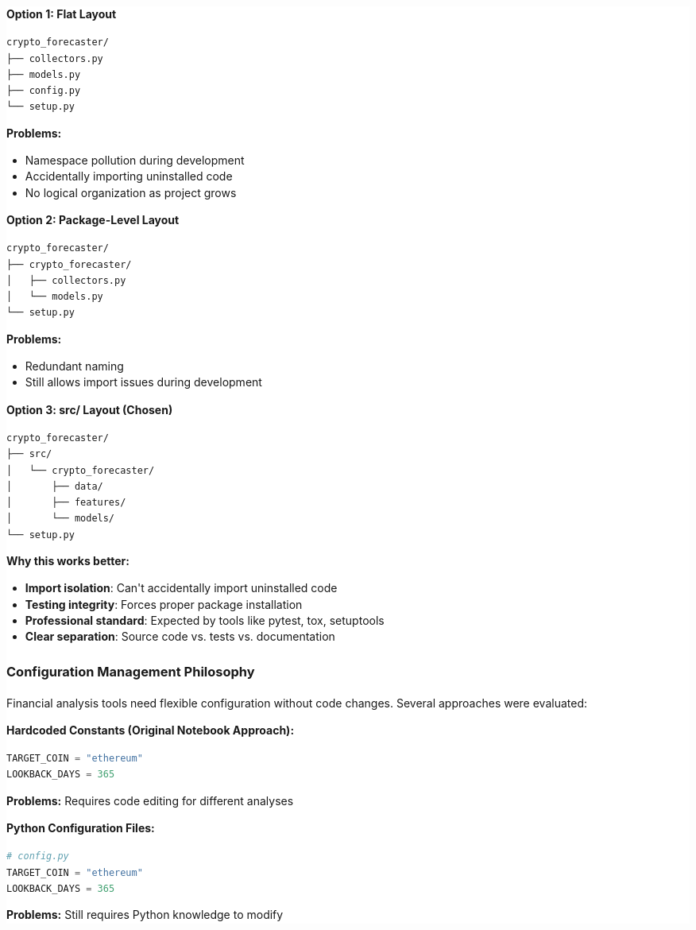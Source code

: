 **Option 1: Flat Layout**
```
crypto_forecaster/
├── collectors.py
├── models.py  
├── config.py
└── setup.py
```

**Problems:**
- Namespace pollution during development
- Accidentally importing uninstalled code
- No logical organization as project grows

**Option 2: Package-Level Layout**
```
crypto_forecaster/
├── crypto_forecaster/
│   ├── collectors.py
│   └── models.py
└── setup.py
```

**Problems:**
- Redundant naming
- Still allows import issues during development

**Option 3: src/ Layout (Chosen)**
```
crypto_forecaster/
├── src/
│   └── crypto_forecaster/
│       ├── data/
│       ├── features/
│       └── models/
└── setup.py
```

**Why this works better:**
- **Import isolation**: Can't accidentally import uninstalled code
- **Testing integrity**: Forces proper package installation
- **Professional standard**: Expected by tools like pytest, tox, setuptools
- **Clear separation**: Source code vs. tests vs. documentation

### Configuration Management Philosophy
Financial analysis tools need flexible configuration without code changes. Several approaches were evaluated:

**Hardcoded Constants (Original Notebook Approach):**
```python
TARGET_COIN = "ethereum"
LOOKBACK_DAYS = 365
```
**Problems:** Requires code editing for different analyses

**Python Configuration Files:**
```python
# config.py
TARGET_COIN = "ethereum"  
LOOKBACK_DAYS = 365
```
**Problems:** Still requires Python knowledge to modify

